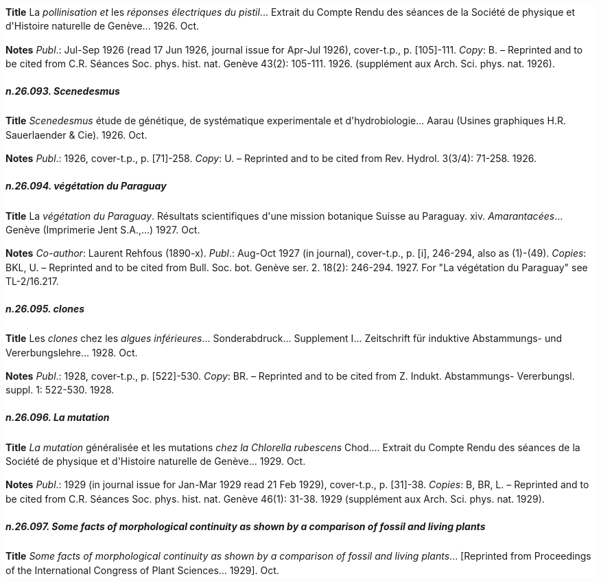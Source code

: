 **Title**
La *pollinisation et* les *réponses électriques du pistil*... Extrait du Compte Rendu des séances de la Société de physique et d'Histoire naturelle de Genève... 1926. Oct.

**Notes**
*Publ*.: Jul-Sep 1926 (read 17 Jun 1926, journal issue for Apr-Jul 1926), cover-t.p., p. \[105\]-111. *Copy*: B. – Reprinted and to be cited from C.R. Séances Soc. phys. hist. nat. Genève 43(2): 105-111. 1926. (supplément aux Arch. Sci. phys. nat. 1926).

##### n.26.093. Scenedesmus

**Title**
*Scenedesmus* étude de génétique, de systématique experimentale et d'hydrobiologie... Aarau (Usines graphiques H.R. Sauerlaender & Cie). 1926. Oct.

**Notes**
*Publ*.: 1926, cover-t.p., p. \[71\]-258. *Copy*: U. – Reprinted and to be cited from Rev. Hydrol. 3(3/4): 71-258. 1926.

##### n.26.094. végétation du Paraguay

**Title**
La *végétation du Paraguay*. Résultats scientifiques d'une mission botanique Suisse au Paraguay. xiv. *Amarantacées*... Genève (Imprimerie Jent S.A.,...) 1927. Oct.

**Notes**
*Co-author*: Laurent Rehfous (1890-x).
*Publ*.: Aug-Oct 1927 (in journal), cover-t.p., p. \[i\], 246-294, also as (1)-(49). *Copies*: BKL, U. – Reprinted and to be cited from Bull. Soc. bot. Genève ser. 2. 18(2): 246-294. 1927. For "La végétation du Paraguay" see TL-2/16.217.

##### n.26.095. clones

**Title**
Les *clones* chez les *algues inférieures*... Sonderabdruck... Supplement I... Zeitschrift für induktive Abstammungs- und Vererbungslehre... 1928. Oct.

**Notes**
*Publ*.: 1928, cover-t.p., p. \[522\]-530. *Copy*: BR. – Reprinted and to be cited from Z. Indukt. Abstammungs- Vererbungsl. suppl. 1: 522-530. 1928.

##### n.26.096. La mutation

**Title**
*La mutation* généralisée et les mutations *chez la Chlorella rubescens* Chod.... Extrait du Compte Rendu des séances de la Société de physique et d'Histoire naturelle de Genève... 1929. Oct.

**Notes**
*Publ*.: 1929 (in journal issue for Jan-Mar 1929 read 21 Feb 1929), cover-t.p., p. \[31\]-38.
*Copies*: B, BR, L. – Reprinted and to be cited from C.R. Séances Soc. phys. hist. nat. Genève 46(1): 31-38. 1929 (supplément aux Arch. Sci. phys. nat. 1929).

##### n.26.097. Some facts of morphological continuity as shown by a comparison of fossil and living plants

**Title**
*Some facts of morphological continuity as shown by a comparison of fossil and living plants*... \[Reprinted from Proceedings of the International Congress of Plant Sciences... 1929\]. Oct.

